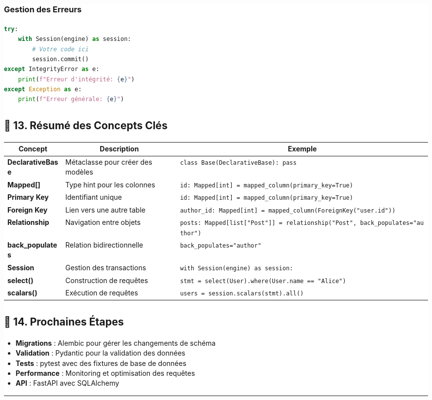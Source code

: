 ### **Gestion des Erreurs**

```python
try:
    with Session(engine) as session:
        # Votre code ici
        session.commit()
except IntegrityError as e:
    print(f"Erreur d'intégrité: {e}")
except Exception as e:
    print(f"Erreur générale: {e}")
```

## 📝 **13. Résumé des Concepts Clés**

| Concept | Description | Exemple |
|---------|-------------|---------|
| **DeclarativeBase** | Métaclasse pour créer des modèles | `class Base(DeclarativeBase): pass` |
| **Mapped[]** | Type hint pour les colonnes | `id: Mapped[int] = mapped_column(primary_key=True)` |
| **Primary Key** | Identifiant unique | `id: Mapped[int] = mapped_column(primary_key=True)` |
| **Foreign Key** | Lien vers une autre table | `author_id: Mapped[int] = mapped_column(ForeignKey("user.id"))` |
| **Relationship** | Navigation entre objets | `posts: Mapped[list["Post"]] = relationship("Post", back_populates="author")` |
| **back_populates** | Relation bidirectionnelle | `back_populates="author"` |
| **Session** | Gestion des transactions | `with Session(engine) as session:` |
| **select()** | Construction de requêtes | `stmt = select(User).where(User.name == "Alice")` |
| **scalars()** | Exécution de requêtes | `users = session.scalars(stmt).all()` |

## 🚀 **14. Prochaines Étapes**

- **Migrations** : Alembic pour gérer les changements de schéma
- **Validation** : Pydantic pour la validation des données
- **Tests** : pytest avec des fixtures de base de données
- **Performance** : Monitoring et optimisation des requêtes
- **API** : FastAPI avec SQLAlchemy

---
